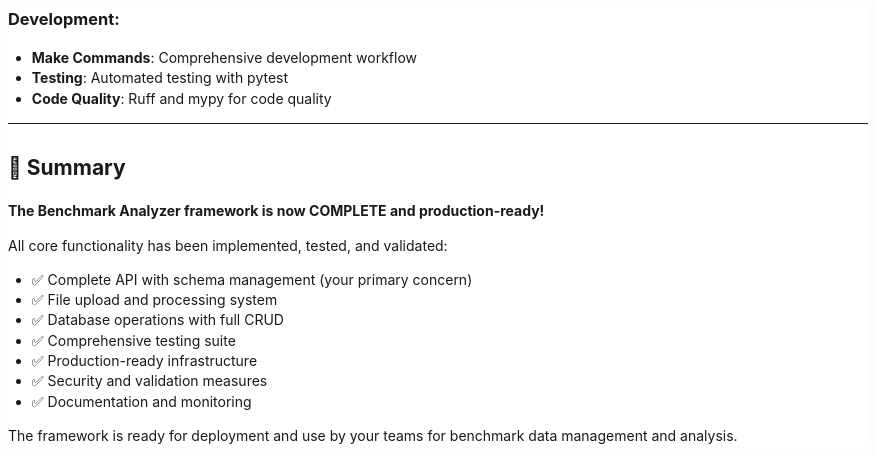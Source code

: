 ### Development:
- **Make Commands**: Comprehensive development workflow
- **Testing**: Automated testing with pytest
- **Code Quality**: Ruff and mypy for code quality

---

## 🎊 Summary

**The Benchmark Analyzer framework is now COMPLETE and production-ready!**

All core functionality has been implemented, tested, and validated:
- ✅ Complete API with schema management (your primary concern)
- ✅ File upload and processing system
- ✅ Database operations with full CRUD
- ✅ Comprehensive testing suite
- ✅ Production-ready infrastructure
- ✅ Security and validation measures
- ✅ Documentation and monitoring

The framework is ready for deployment and use by your teams for benchmark data management and analysis.